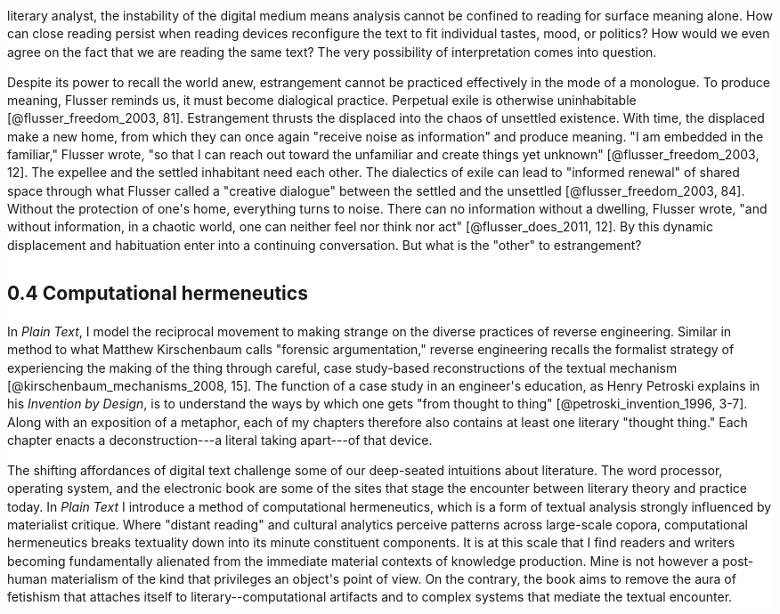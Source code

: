 literary analyst, the instability of the digital medium means analysis cannot
be confined to reading for surface meaning alone. How can close reading
persist when reading devices reconfigure the text to fit individual tastes,
mood, or politics? How would we even agree on the fact that we are reading the
same text? The very possibility of interpretation comes into question.

Despite its power to recall the world anew, estrangement cannot be practiced
effectively in the mode of a monologue. To produce meaning, Flusser reminds
us, it must become dialogical practice. Perpetual exile is otherwise
uninhabitable [@flusser_freedom_2003, 81]. Estrangement thrusts the displaced
into the chaos of unsettled existence. With time, the displaced make a new
home, from which they can once again "receive noise as information" and
produce meaning. "I am embedded in the familiar," Flusser wrote, "so that I
can reach out toward the unfamiliar and create things yet unknown"
[@flusser_freedom_2003, 12]. The expellee and the settled inhabitant need each
other. The dialectics of exile can lead to "informed renewal" of shared space
through what Flusser called a "creative dialogue" between the settled and the
unsettled [@flusser_freedom_2003, 84]. Without the protection of one's home,
everything turns to noise. There can no information without a dwelling,
Flusser wrote, "and without information, in a chaotic world, one can neither
feel nor think nor act" [@flusser_does_2011, 12]. By this dynamic displacement
and habituation enter into a continuing conversation. But what is the "other"
to estrangement?

## 0.4 Computational hermeneutics

In *Plain Text*, I model the reciprocal movement to making strange on the
diverse practices of reverse engineering. Similar in method to what Matthew
Kirschenbaum calls "forensic argumentation," reverse engineering recalls the
formalist strategy of experiencing the making of the thing through careful,
case study-based reconstructions of the textual mechanism
[@kirschenbaum_mechanisms_2008, 15]. The function of a case study in an
engineer's education, as Henry Petroski explains in his *Invention by Design*,
is to understand the ways by which one gets "from thought to thing"
[@petroski_invention_1996, 3-7]. Along with an exposition of a metaphor, each
of my chapters therefore also contains at least one literary "thought thing."
Each chapter enacts a deconstruction---a literal taking apart---of that
device.

The shifting affordances of digital text challenge some of our deep-seated
intuitions about literature. The word processor, operating system, and the
electronic book are some of the sites that stage the encounter between
literary theory and practice today. In *Plain Text* I introduce a method of
computational hermeneutics, which is a form of textual analysis strongly
influenced by materialist critique. Where "distant reading" and cultural
analytics perceive patterns across large-scale copora, computational
hermeneutics breaks textuality down into its minute constituent components. It
is at this scale that I find readers and writers becoming fundamentally
alienated from the immediate material contexts of knowledge production. Mine
is not however a post-human materialism of the kind that privileges an
object's point of view. On the contrary, the book aims to remove the aura of
fetishism that attaches itself to literary--computational artifacts and to
complex systems that mediate the textual encounter.


[^ln-twobil]: Code metrics from @mccandless_million_2015.
[^ln-bookreview]: I write "supplants the function" because I do not mean to
[^ln-flusser]: The work of @flusser_does_2011 has been similarly influential.
[^ln-cog]: See for example @gibbs_categorization_1992; @blasko_effects_1993;
[^ln-hegel]: I discuss the topic at length in Chapter 3.
[^ln-uni]: The Unicode Consortium. *The Unicode Standard: Worldwide Character
[^ln-lacan]: The evanescent absence of life that Lacan mentions as "the sign
[^ln-pragma-truth]: For a more thorough discussion on the topic see
[^ln-pragmatism]: The intellectual legacy of pragmatism is wide-ranging and diffuse. It is
[^ln-witt]: For more on the connection between Wittgenstein and James
[^ln-sweatshop]: See @freeman_high_2000 and @patel_working_2010.
[^ln-kittler2]: *Gramophone, Film, Typewriter* ends as follows: "And while
[^ln-determine]: I mean "determinism" as both (a) a belief in the intrinsic
[^ln-capital]: Scholars like Alexander Galloway, David Golumbia, Bernard
[^ln-brains]: For the first view see @putnam_minds_1960 and
[^ln-exposed]: For an extended exposition of this dynamic see
[^ln-exposed2]: Again, a point that is given its full treatment in
[^ln-dmca]: See @ku_critique_2004; @ginsburg_legal_2005; and @fry_circumventing_2009.
[^ln-translation]: Translations are mine unless source cited explicitly in
[^ln-winner]: See for example: "Writers concerned with with problems of
[^ln-spam]: For example, in 2004 researchers estimated that spam mail makes up
[^ln-bernard]: On Bernard see @petit_claude_1987 and @sattar_aesthetics_2013.
[^ln-egturner]: Mark Turner, whose work builds on Lakoff and Johnson is a
[^ln-varela]: See for example @varela_autopoiesis_1974; @barthes_rustle_1989,
[^ln-digitalliteracy]: See for example @postman_technopoly:_1992;
[^ln-lament]: Or perhaps celebrate, depending on your understanding of their
[^ln-dead]: See @wimsatt_intentional_1946; @barthes_death_1977.
[^ln-sarab]: See also @english_economy_2008; @brouillette_wither_2015 and
[^ln-iarkho]: I borrow the term "microanalysis" from the largely forgotten in
[^ln-dissent]: See @harcourt_exposed:_2015, 251-80.
[^ln-wark]: I use the term "vector" in somewhat more limited sense than it